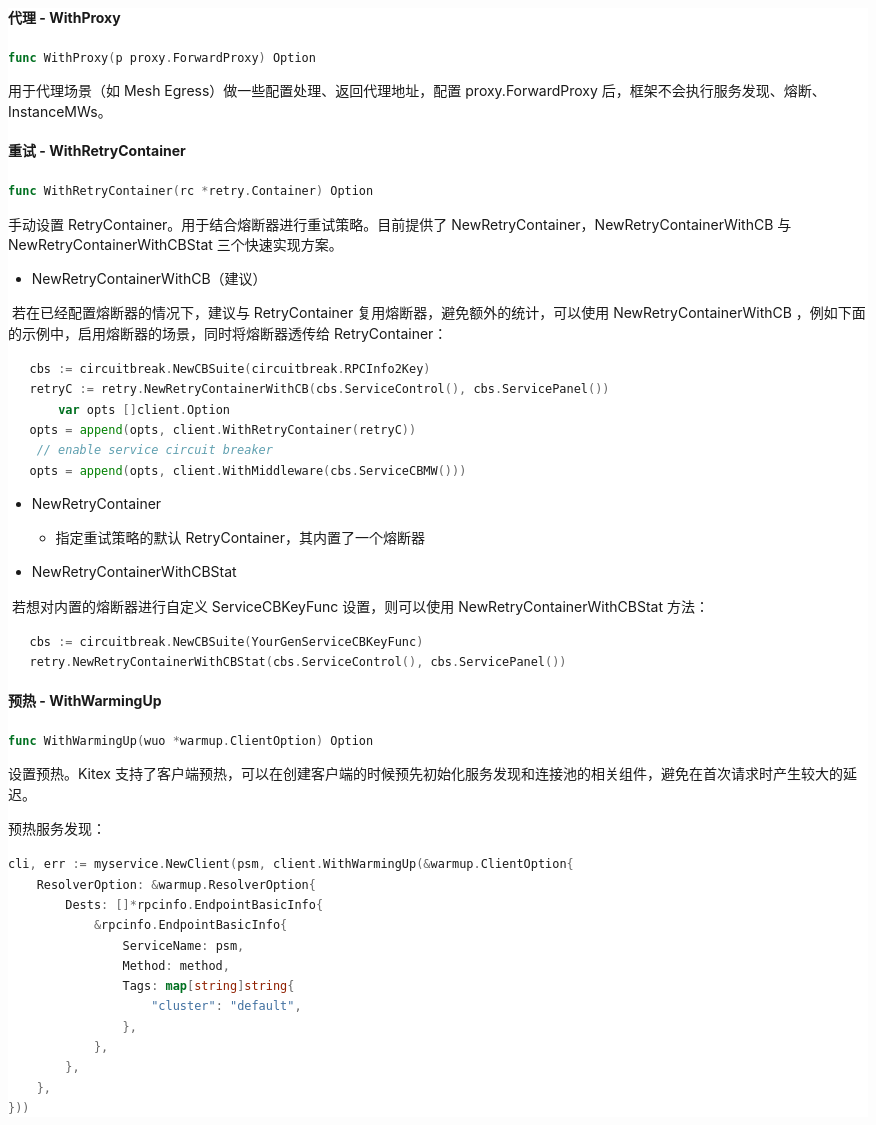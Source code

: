 

#### 代理 - WithProxy

```go
func WithProxy(p proxy.ForwardProxy) Option
```

用于代理场景（如 Mesh Egress）做一些配置处理、返回代理地址，配置 proxy.ForwardProxy 后，框架不会执行服务发现、熔断、InstanceMWs。



#### 重试 - WithRetryContainer

```go
func WithRetryContainer(rc *retry.Container) Option
```

手动设置 RetryContainer。用于结合熔断器进行重试策略。目前提供了 NewRetryContainer，NewRetryContainerWithCB 与 NewRetryContainerWithCBStat 三个快速实现方案。

- NewRetryContainerWithCB（建议）

​      若在已经配置熔断器的情况下，建议与 RetryContainer 复用熔断器，避免额外的统计，可以使用 NewRetryContainerWithCB ，例如下面的示例中，启用熔断器的场景，同时将熔断器透传给 RetryContainer：

```go
   cbs := circuitbreak.NewCBSuite(circuitbreak.RPCInfo2Key)
   retryC := retry.NewRetryContainerWithCB(cbs.ServiceControl(), cbs.ServicePanel())
       var opts []client.Option
   opts = append(opts, client.WithRetryContainer(retryC))
    // enable service circuit breaker
   opts = append(opts, client.WithMiddleware(cbs.ServiceCBMW()))
```

- NewRetryContainer
  -  指定重试策略的默认 RetryContainer，其内置了一个熔断器

- NewRetryContainerWithCBStat 

​      若想对内置的熔断器进行自定义 ServiceCBKeyFunc 设置，则可以使用 NewRetryContainerWithCBStat 方法：

```go
   cbs := circuitbreak.NewCBSuite(YourGenServiceCBKeyFunc)
   retry.NewRetryContainerWithCBStat(cbs.ServiceControl(), cbs.ServicePanel())
```



#### 预热 - WithWarmingUp

```go
func WithWarmingUp(wuo *warmup.ClientOption) Option 
```

设置预热。Kitex 支持了客户端预热，可以在创建客户端的时候预先初始化服务发现和连接池的相关组件，避免在首次请求时产生较大的延迟。

预热服务发现：

```go
cli, err := myservice.NewClient(psm, client.WithWarmingUp(&warmup.ClientOption{
    ResolverOption: &warmup.ResolverOption{
        Dests: []*rpcinfo.EndpointBasicInfo{
            &rpcinfo.EndpointBasicInfo{
                ServiceName: psm,
                Method: method,
                Tags: map[string]string{
                    "cluster": "default",
                },
            },
        },
    },
}))
```
